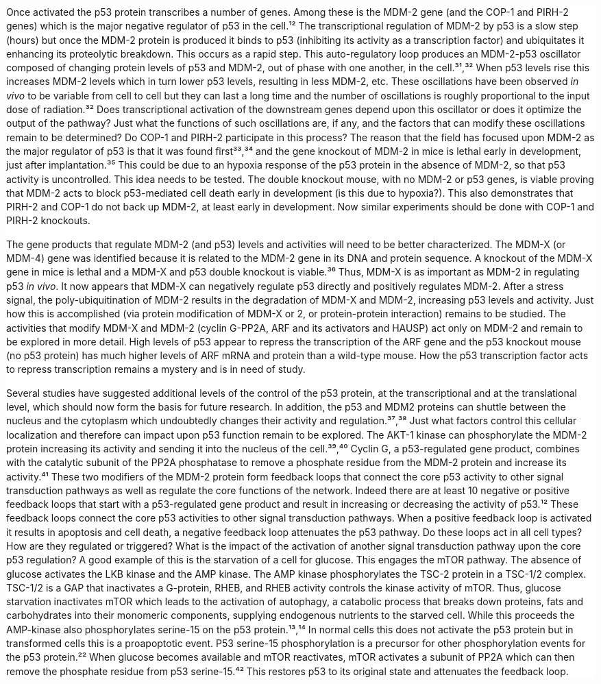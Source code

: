 Once activated the p53 protein transcribes a number of genes. Among these is the MDM-2 gene (and the COP-1 and PIRH-2 genes) which is the major negative regulator of p53 in the cell.¹² The transcriptional regulation of MDM-2 by p53 is a slow step (hours) but once the MDM-2 protein is produced it binds to p53 (inhibiting its activity as a transcription factor) and ubiquitates it enhancing its proteolytic breakdown. This occurs as a rapid step. This auto-regulatory loop produces an MDM-2-p53 oscillator composed of changing protein levels of p53 and MDM-2, out of phase with one another, in the cell.³¹,³² When p53 levels rise this increases MDM-2 levels which in turn lower p53 levels, resulting in less MDM-2, etc. These oscillations have been observed *in vivo* to be variable from cell to cell but they can last a long time and the number of oscillations is roughly proportional to the input dose of radiation.³² Does transcriptional activation of the downstream genes depend upon this oscillator or does it optimize the output of the pathway? Just what the functions of such oscillations are, if any, and the factors that can modify these oscillations remain to be determined? Do COP-1 and PIRH-2 participate in this process? The reason that the field has focused upon MDM-2 as the major regulator of p53 is that it was found first³³,³⁴ and the gene knockout of MDM-2 in mice is lethal early in development, just after implantation.³⁵ This could be due to an hypoxia response of the p53 protein in the absence of MDM-2, so that p53 activity is uncontrolled. This idea needs to be tested. The double knockout mouse, with no MDM-2 or p53 genes, is viable proving that MDM-2 acts to block p53-mediated cell death early in development (is this due to hypoxia?). This also demonstrates that PIRH-2 and COP-1 do not back up MDM-2, at least early in development. Now similar experiments should be done with COP-1 and PIRH-2 knockouts.

The gene products that regulate MDM-2 (and p53) levels and activities will need to be better characterized. The MDM-X (or MDM-4) gene was identified because it is related to the MDM-2 gene in its DNA and protein sequence. A knockout of the MDM-X gene in mice is lethal and a MDM-X and p53 double knockout is viable.³⁶ Thus, MDM-X is as important as MDM-2 in regulating p53 *in vivo*. It now appears that MDM-X can negatively regulate p53 directly and positively regulates MDM-2. After a stress signal, the poly-ubiquitination of MDM-2 results in the degradation of MDM-X and MDM-2, increasing p53 levels and activity. Just how this is accomplished (via protein modification of MDM-X or 2, or protein-protein interaction) remains to be studied. The activities that modify MDM-X and MDM-2 (cyclin G-PP2A, ARF and its activators and HAUSP) act only on MDM-2 and remain to be explored in more detail. High levels of p53 appear to repress the transcription of the ARF gene and the p53 knockout mouse
(no p53 protein) has much higher levels of ARF mRNA and protein than a wild-type mouse. How the p53 transcription factor acts to repress transcription remains a mystery and is in need of study.

Several studies have suggested additional levels of the control of the p53 protein, at the transcriptional and at the translational level, which should now form the basis for future research. In addition, the p53 and MDM2 proteins can shuttle between the nucleus and the cytoplasm which undoubtedly changes their activity and regulation.³⁷,³⁸ Just what factors control this cellular localization and therefore can impact upon p53 function remain to be explored. The AKT-1 kinase can phosphorylate the MDM-2 protein increasing its activity and sending it into the nucleus of the cell.³⁹,⁴⁰ Cyclin G, a p53-regulated gene product, combines with the catalytic subunit of the PP2A phosphatase to remove a phosphate residue from the MDM-2 protein and increase its activity.⁴¹ These two modifiers of the MDM-2 protein form feedback loops that connect the core p53 activity to other signal transduction pathways as well as regulate the core functions of the network. Indeed there are at least 10 negative or positive feedback loops that start with a p53-regulated gene product and result in increasing or decreasing the activity of p53.¹² These feedback loops connect the core p53 activities to other signal transduction pathways. When a positive feedback loop is activated it results in apoptosis and cell death, a negative feedback loop attenuates the p53 pathway. Do these loops act in all cell types? How are they regulated or triggered? What is the impact of the activation of another signal transduction pathway upon the core p53 regulation? A good example of this is the starvation of a cell for glucose. This engages the mTOR pathway. The absence of glucose activates the LKB kinase and the AMP kinase. The AMP kinase phosphorylates the TSC-2 protein in a TSC-1/2 complex. TSC-1/2 is a GAP that inactivates a G-protein, RHEB, and RHEB activity controls the kinase activity of mTOR. Thus, glucose starvation inactivates mTOR which leads to the activation of autophagy, a catabolic process that breaks down proteins, fats and carbohydrates into their monomeric components, supplying endogenous nutrients to the starved cell. While this proceeds the AMP-kinase also phosphorylates serine-15 on the p53 protein.¹³,¹⁴ In normal cells this does not activate the p53 protein but in transformed cells this is a proapoptotic event. P53 serine-15 phosphorylation is a precursor for other phosphorylation events for the p53 protein.²² When glucose becomes available and mTOR reactivates, mTOR activates a subunit of PP2A which can then remove the phosphate residue from p53 serine-15.⁴² This restores p53 to its original state and attenuates the feedback loop.
